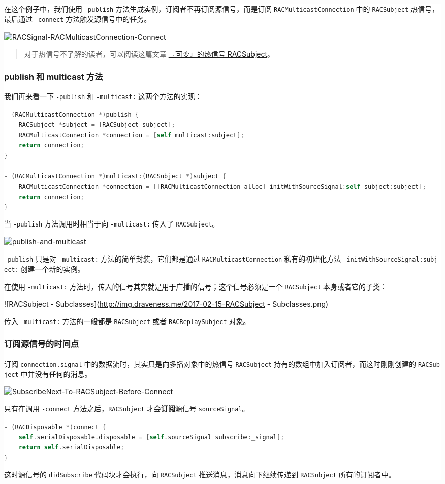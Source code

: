 在这个例子中，我们使用 `-publish` 方法生成实例，订阅者不再订阅源信号，而是订阅 `RACMulticastConnection` 中的 `RACSubject` 热信号，最后通过 `-connect` 方法触发源信号中的任务。

![RACSignal-RACMulticastConnection-Connect](http://img.draveness.me/2017-02-15-RACSignal-RACMulticastConnection-Connect.png)

> 对于热信号不了解的读者，可以阅读这篇文章 [『可变』的热信号 RACSubject](https://github.com/Draveness/iOS-Source-Code-Analyze/blob/master/contents/ReactiveObjC/RACSubject.md)。

### publish 和 multicast 方法

我们再来看一下 `-publish` 和 `-multicast:` 这两个方法的实现：

```objectivec
- (RACMulticastConnection *)publish {
	RACSubject *subject = [RACSubject subject];
	RACMulticastConnection *connection = [self multicast:subject];
	return connection;
}

- (RACMulticastConnection *)multicast:(RACSubject *)subject {
	RACMulticastConnection *connection = [[RACMulticastConnection alloc] initWithSourceSignal:self subject:subject];
	return connection;
}
```

当 `-publish` 方法调用时相当于向 `-multicast:` 传入了 `RACSubject`。

![publish-and-multicast](http://img.draveness.me/2017-02-15-publish-and-multicast.png)

`-publish` 只是对 `-multicast:` 方法的简单封装，它们都是通过 `RACMulticastConnection` 私有的初始化方法 `-initWithSourceSignal:subject:` 创建一个新的实例。

在使用 `-multicast:` 方法时，传入的信号其实就是用于广播的信号；这个信号必须是一个 `RACSubject` 本身或者它的子类：

![RACSubject - Subclasses](http://img.draveness.me/2017-02-15-RACSubject - Subclasses.png)

传入 `-multicast:` 方法的一般都是 `RACSubject` 或者 `RACReplaySubject` 对象。

### 订阅源信号的时间点

订阅 `connection.signal` 中的数据流时，其实只是向多播对象中的热信号 `RACSubject` 持有的数组中加入订阅者，而这时刚刚创建的 `RACSubject` 中并没有任何的消息。

![SubscribeNext-To-RACSubject-Before-Connect](http://img.draveness.me/2017-02-15-SubscribeNext-To-RACSubject-Before-Connect.png)

只有在调用 `-connect` 方法之后，`RACSubject` 才会**订阅**源信号 `sourceSignal`。

```objectivec
- (RACDisposable *)connect {
	self.serialDisposable.disposable = [self.sourceSignal subscribe:_signal];
	return self.serialDisposable;
}
```

这时源信号的 `didSubscribe` 代码块才会执行，向 `RACSubject` 推送消息，消息向下继续传递到 `RACSubject` 所有的订阅者中。
